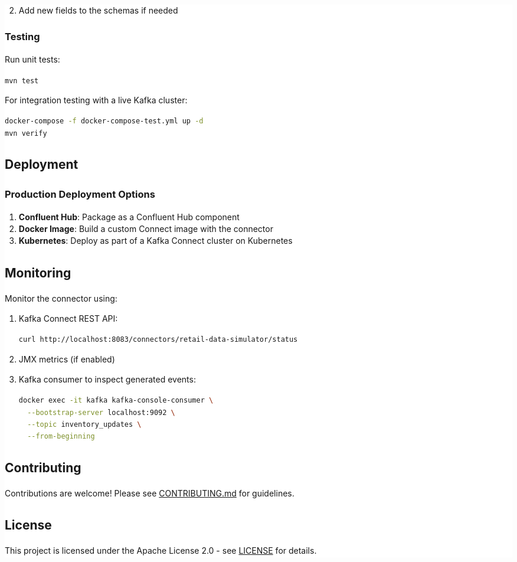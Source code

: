 2. Add new fields to the schemas if needed

### Testing

Run unit tests:

```bash
mvn test
```

For integration testing with a live Kafka cluster:

```bash
docker-compose -f docker-compose-test.yml up -d
mvn verify
```

## Deployment

### Production Deployment Options

1. **Confluent Hub**: Package as a Confluent Hub component
2. **Docker Image**: Build a custom Connect image with the connector
3. **Kubernetes**: Deploy as part of a Kafka Connect cluster on Kubernetes

## Monitoring

Monitor the connector using:

1. Kafka Connect REST API:

   ```bash
   curl http://localhost:8083/connectors/retail-data-simulator/status
   ```

2. JMX metrics (if enabled)

3. Kafka consumer to inspect generated events:

   ```bash
   docker exec -it kafka kafka-console-consumer \
     --bootstrap-server localhost:9092 \
     --topic inventory_updates \
     --from-beginning
   ```

## Contributing

Contributions are welcome! Please see [CONTRIBUTING.md](CONTRIBUTING.md) for guidelines.

## License

This project is licensed under the Apache License 2.0 - see [LICENSE](LICENSE) for details.
